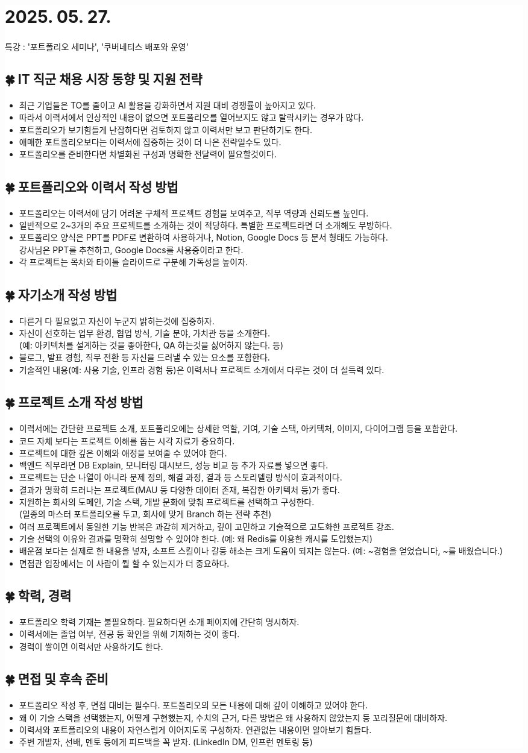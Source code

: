 # 2025. 05. 27.
특강 : '포트폴리오 세미나', '쿠버네티스 배포와 운영'

## 🍀 IT 직군 채용 시장 동향 및 지원 전략
- 최근 기업들은 TO를 줄이고 AI 활용을 강화하면서 지원 대비 경쟁률이 높아지고 있다.
- 따라서 이력서에서 인상적인 내용이 없으면 포트폴리오를 열어보지도 않고 탈락시키는 경우가 많다.
- 포트폴리오가 보기힘들게 난잡하다면 검토하지 않고 이력서만 보고 판단하기도 한다.
- 애매한 포트폴리오보다는 이력서에 집중하는 것이 더 나은 전략일수도 있다.
- 포트폴리오를 준비한다면 차별화된 구성과 명확한 전달력이 필요할것이다.

## 🍀 포트폴리오와 이력서 작성 방법
- 포트폴리오는 이력서에 담기 어려운 구체적 프로젝트 경험을 보여주고, 직무 역량과 신뢰도를 높인다.
- 일반적으로 2~3개의 주요 프로젝트를 소개하는 것이 적당하다. 특별한 프로젝트라면 더 소개해도 무방하다.
- 포트폴리오 양식은 PPT를 PDF로 변환하여 사용하거나, Notion, Google Docs 등 문서 형태도 가능하다.  
강사님은 PPT를 추천하고, Google Docs를 사용중이라고 한다.
- 각 프로젝트는 목차와 타이틀 슬라이드로 구분해 가독성을 높이자.

## 🍀 자기소개 작성 방법
- 다른거 다 필요없고 자신이 누군지 밝히는것에 집중하자.
- 자신이 선호하는 업무 환경, 협업 방식, 기술 분야, 가치관 등을 소개한다.  
(예: 아키텍처를 설계하는 것을 좋아한다, QA 하는것을 싫어하지 않는다. 등)
- 블로그, 발표 경험, 직무 전환 등 자신을 드러낼 수 있는 요소를 포함한다.
- 기술적인 내용(예: 사용 기술, 인프라 경험 등)은 이력서나 프로젝트 소개에서 다루는 것이 더 설득력 있다.

## 🍀 프로젝트 소개 작성 방법
- 이력서에는 간단한 프로젝트 소개, 포트폴리오에는 상세한 역할, 기여, 기술 스택, 아키텍처, 이미지, 다이어그램 등을 포함한다.
- 코드 자체 보다는 프로젝트 이해를 돕는 시각 자료가 중요하다.
- 프로젝트에 대한 깊은 이해와 애정을 보여줄 수 있어야 한다.
- 백엔드 직무라면 DB Explain, 모니터링 대시보드, 성능 비교 등 추가 자료를 넣으면 좋다.
- 프로젝트는 단순 나열이 아니라 문제 정의, 해결 과정, 결과 등 스토리텔링 방식이 효과적이다.
- 결과가 명확히 드러나는 프로젝트(MAU 등 다양한 데이터 존재, 복잡한 아키텍처 등)가 좋다.
- 지원하는 회사의 도메인, 기술 스택, 개발 문화에 맞춰 프로젝트를 선택하고 구성한다.  
(일종의 마스터 포트폴리오를 두고, 회사에 맞게 Branch 하는 전략 추천)
- 여러 프로젝트에서 동일한 기능 반복은 과감히 제거하고, 깊이 고민하고 기술적으로 고도화한 프로젝트 강조.
- 기술 선택의 이유와 결과를 명확히 설명할 수 있어야 한다. (예: 왜 Redis를 이용한 캐시를 도입했는지)
- 배운점 보다는 실제로 한 내용을 넣자, 소프트 스킬이나 갈등 해소는 크게 도움이 되지는 않는다. (예: ~경험을 얻었습니다, ~를 배웠습니다.)
- 면접관 입장에서는 이 사람이 뭘 할 수 있는지가 더 중요하다.

## 🍀 학력, 경력
- 포트폴리오 학력 기재는 불필요하다. 필요하다면 소개 페이지에 간단히 명시하자.
- 이력서에는 졸업 여부, 전공 등 확인을 위해 기재하는 것이 좋다.
- 경력이 쌓이면 이력서만 사용하기도 한다.

## 🍀 면접 및 후속 준비
- 포트폴리오 작성 후, 면접 대비는 필수다. 포트폴리오의 모든 내용에 대해 깊이 이해하고 있어야 한다.
- 왜 이 기술 스택을 선택했는지, 어떻게 구현했는지, 수치의 근거, 다른 방법은 왜 사용하지 않았는지 등 꼬리질문에 대비하자.
- 이력서와 포트폴리오의 내용이 자연스럽게 이어지도록 구성하자. 연관없는 내용이면 알아보기 힘들다.
- 주변 개발자, 선배, 멘토 등에게 피드백을 꼭 받자.
(LinkedIn DM, 인프런 멘토링 등)
